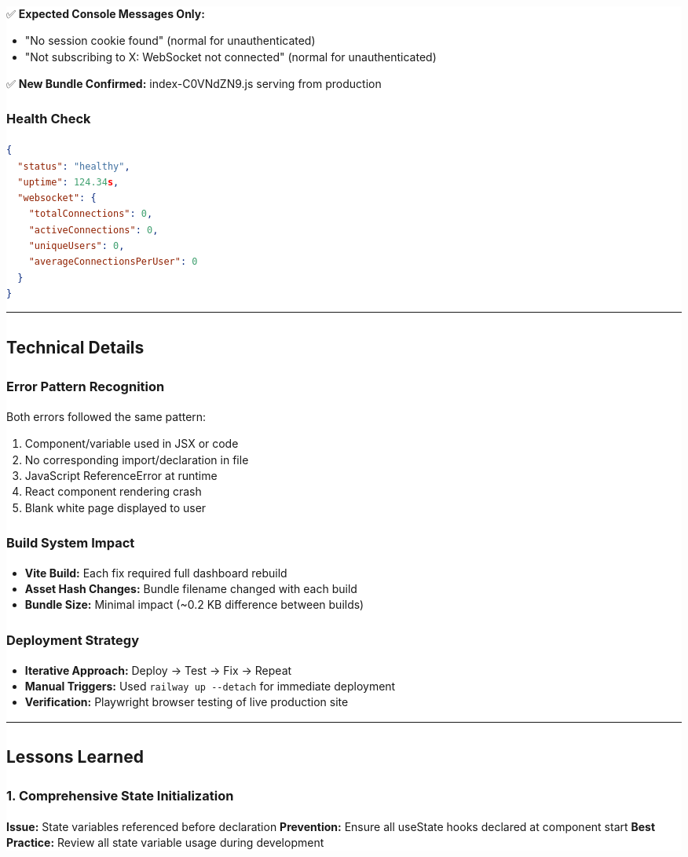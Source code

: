 ✅ **Expected Console Messages Only:**
- "No session cookie found" (normal for unauthenticated)
- "Not subscribing to X: WebSocket not connected" (normal for unauthenticated)

✅ **New Bundle Confirmed:** index-C0VNdZN9.js serving from production

### Health Check
```json
{
  "status": "healthy",
  "uptime": 124.34s,
  "websocket": {
    "totalConnections": 0,
    "activeConnections": 0,
    "uniqueUsers": 0,
    "averageConnectionsPerUser": 0
  }
}
```

---

## Technical Details

### Error Pattern Recognition
Both errors followed the same pattern:
1. Component/variable used in JSX or code
2. No corresponding import/declaration in file
3. JavaScript ReferenceError at runtime
4. React component rendering crash
5. Blank white page displayed to user

### Build System Impact
- **Vite Build:** Each fix required full dashboard rebuild
- **Asset Hash Changes:** Bundle filename changed with each build
- **Bundle Size:** Minimal impact (~0.2 KB difference between builds)

### Deployment Strategy
- **Iterative Approach:** Deploy → Test → Fix → Repeat
- **Manual Triggers:** Used `railway up --detach` for immediate deployment
- **Verification:** Playwright browser testing of live production site

---

## Lessons Learned

### 1. Comprehensive State Initialization
**Issue:** State variables referenced before declaration
**Prevention:** Ensure all useState hooks declared at component start
**Best Practice:** Review all state variable usage during development
